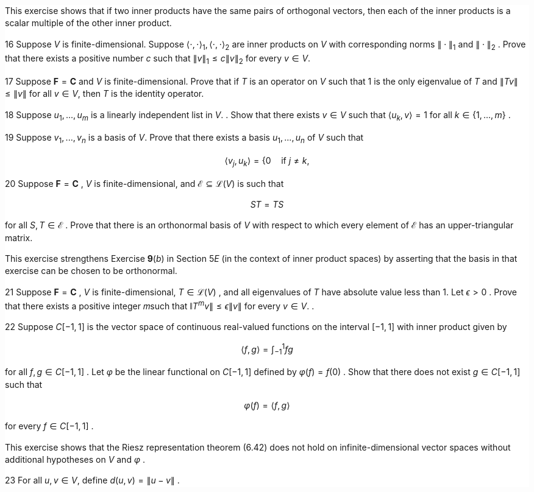 This exercise shows that if two inner products have the same pairs of orthogonal vectors, then each of the inner products is a scalar multiple of the other inner product.  

16 Suppose $V$ is finite-dimensional. Suppose $\langle\cdot,\cdot\rangle_{1},\,\langle\cdot,\cdot\rangle_{2}$ are inner products on $V$ with corresponding norms $\|\cdot\|_{1}$ and $\|\cdot\|_{2}$ . Prove that there exists a positive number $c$ such that $\|v\|_{1}\leq c\|v\|_{2}$ for every $v\in V.$  

17 Suppose $\mathbf{F}=\mathbf{C}$ and $V$ is finite-dimensional. Prove that if $T$ is an operator on $V$ such that 1 is the only eigenvalue of $T$ and $\|T v\|\leq\|v\|$ for all $v\in V,$ then $T$ is the identity operator.  

18 Suppose $u_{1},...,u_{m}$ is a linearly independent list in $V.$ . Show that there exists $v\in V$ such that $\langle u_{k},v\rangle=1$ for all $k\in\{1,...,m\}$ .  

19 Suppose $v_{1},...,v_{n}$ is a basis of $V.$ Prove that there exists a basis $u_{1},...,u_{n}$ of $V$ such that  

$$
\langle v_{j},u_{k}\rangle=\left\{{0\quad\mathrm{if~}j\neq k},\right.
$$  

20 Suppose $\mathbf{F}=\mathbf{C}$ , $V$ is finite-dimensional, and ${\mathcal{E}}\subseteq{\mathcal{L}}(V)$ is such that  

$$
S T=T S
$$  

for all $S,T\in{\mathcal{E}}$ . Prove that there is an orthonormal basis of $V$ with respect to which every element of $\mathcal{E}$ has an upper-triangular matrix.  

This exercise strengthens Exercise $\boldsymbol{9}(b)$ in Section $5E$ (in the context of inner product spaces) by asserting that the basis in that exercise can be chosen to be orthonormal.  

21 Suppose $\mathbf{F}=\mathbf{C}$ , $V$ is finite-dimensional, $T\in{\mathcal{L}}(V)$ , and all eigenvalues of $T$ have absolute value less than 1. Let $\epsilon>0$ . Prove that there exists a positive integer 𝑚such that $\|T^{m}v\|\leq\epsilon\|v\|$ for every $v\in V.$ .  

22 Suppose $C[-1,1]$ is the vector space of continuous real-valued functions on the interval $[-1,1]$ with inner product given by  

$$
\langle f,g\rangle=\int_{-1}^{1}f g
$$  

for all $f,g\in C[-1,1]$ . Let $\varphi$ be the linear functional on $C[-1,1]$ defined by $\varphi(f)=f(0)$ . Show that there does not exist $g\in C[-1,1]$ such that  

$$
\varphi(f)=\langle f,g\rangle
$$  

for every $f\in C[-1,1]$ .  

This exercise shows that the Riesz representation theorem (6.42) does not hold on infinite-dimensional vector spaces without additional hypotheses on $V$ and $\varphi$ .  

23 For all $u,v\in V,$ define $d(u,v)=\lVert u-v\rVert$ .  
